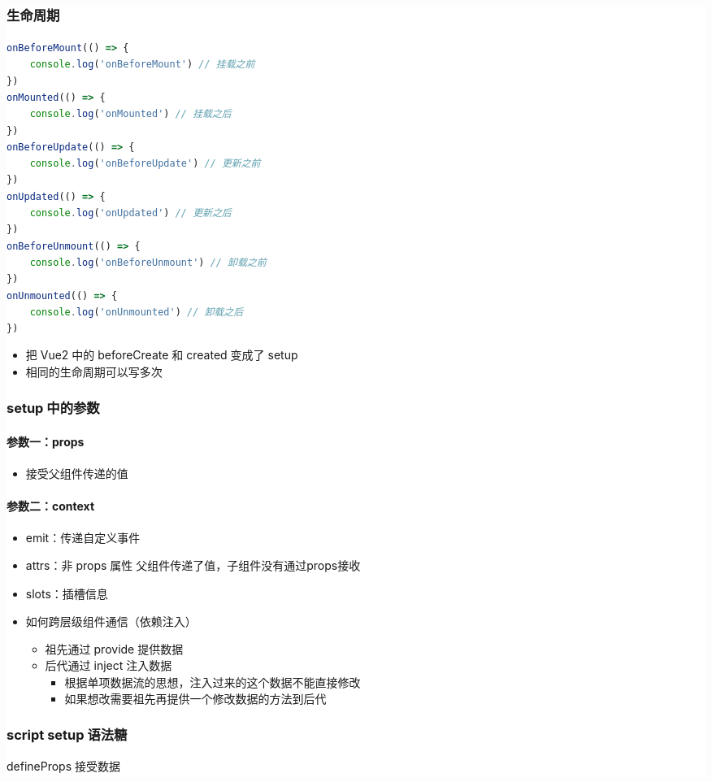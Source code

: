   

  

### 生命周期

```js
onBeforeMount(() => {
    console.log('onBeforeMount') // 挂载之前
})
onMounted(() => {
    console.log('onMounted') // 挂载之后
})
onBeforeUpdate(() => {
    console.log('onBeforeUpdate') // 更新之前
})
onUpdated(() => {
    console.log('onUpdated') // 更新之后
})
onBeforeUnmount(() => {
    console.log('onBeforeUnmount') // 卸载之前
})
onUnmounted(() => {
    console.log('onUnmounted') // 卸载之后
})
```



- 把 Vue2 中的 beforeCreate 和 created 变成了 setup
- 相同的生命周期可以写多次

### setup 中的参数

#### 参数一：props

- 接受父组件传递的值

#### 参数二：context

- emit：传递自定义事件
- attrs：非 props 属性 父组件传递了值，子组件没有通过props接收
- slots：插槽信息

- 如何跨层级组件通信（依赖注入）

  - 祖先通过 provide 提供数据
  - 后代通过 inject 注入数据
    - 根据单项数据流的思想，注入过来的这个数据不能直接修改
    - 如果想改需要祖先再提供一个修改数据的方法到后代

  

  
### script setup 语法糖

  defineProps 接受数据
